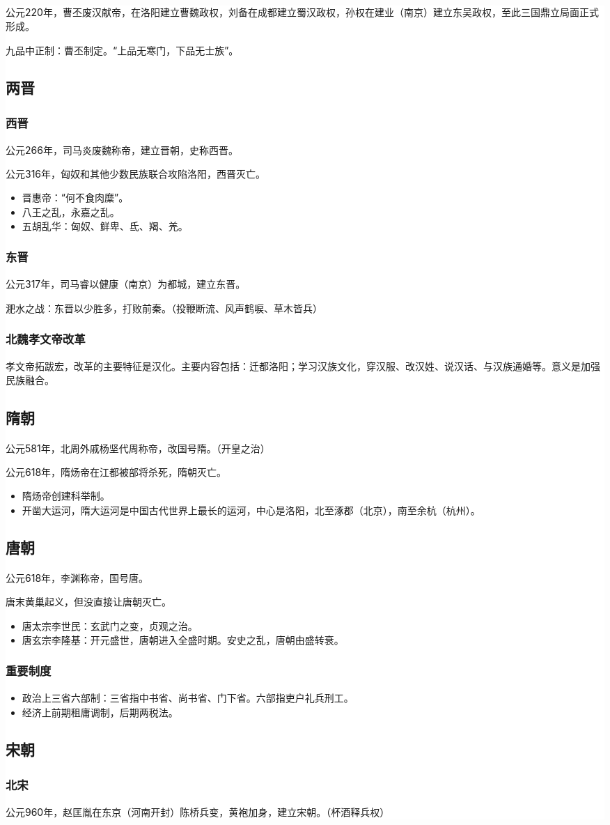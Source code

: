 公元220年，曹丕废汉献帝，在洛阳建立曹魏政权，刘备在成都建立蜀汉政权，孙权在建业（南京）建立东吴政权，至此三国鼎立局面正式形成。

九品中正制：曹丕制定。“上品无寒门，下品无士族”。

## 两晋

### 西晋

公元266年，司马炎废魏称帝，建立晋朝，史称西晋。

公元316年，匈奴和其他少数民族联合攻陷洛阳，西晋灭亡。

- 晋惠帝：“何不食肉糜”。
- 八王之乱，永嘉之乱。
- 五胡乱华：匈奴、鲜卑、氐、羯、羌。

### 东晋

公元317年，司马睿以健康（南京）为都城，建立东晋。

淝水之战：东晋以少胜多，打败前秦。（投鞭断流、风声鹤唳、草木皆兵）

### 北魏孝文帝改革

孝文帝拓跋宏，改革的主要特征是汉化。主要内容包括：迁都洛阳；学习汉族文化，穿汉服、改汉姓、说汉话、与汉族通婚等。意义是加强民族融合。

## 隋朝

公元581年，北周外戚杨坚代周称帝，改国号隋。（开皇之治）

公元618年，隋炀帝在江都被部将杀死，隋朝灭亡。

- 隋炀帝创建科举制。
- 开凿大运河，隋大运河是中国古代世界上最长的运河，中心是洛阳，北至涿郡（北京），南至余杭（杭州）。

## 唐朝

公元618年，李渊称帝，国号唐。

唐末黄巢起义，但没直接让唐朝灭亡。

- 唐太宗李世民：玄武门之变，贞观之治。
- 唐玄宗李隆基：开元盛世，唐朝进入全盛时期。安史之乱，唐朝由盛转衰。

### 重要制度
- 政治上三省六部制：三省指中书省、尚书省、门下省。六部指吏户礼兵刑工。
- 经济上前期租庸调制，后期两税法。

## 宋朝

### 北宋

公元960年，赵匡胤在东京（河南开封）陈桥兵变，黄袍加身，建立宋朝。（杯酒释兵权）

